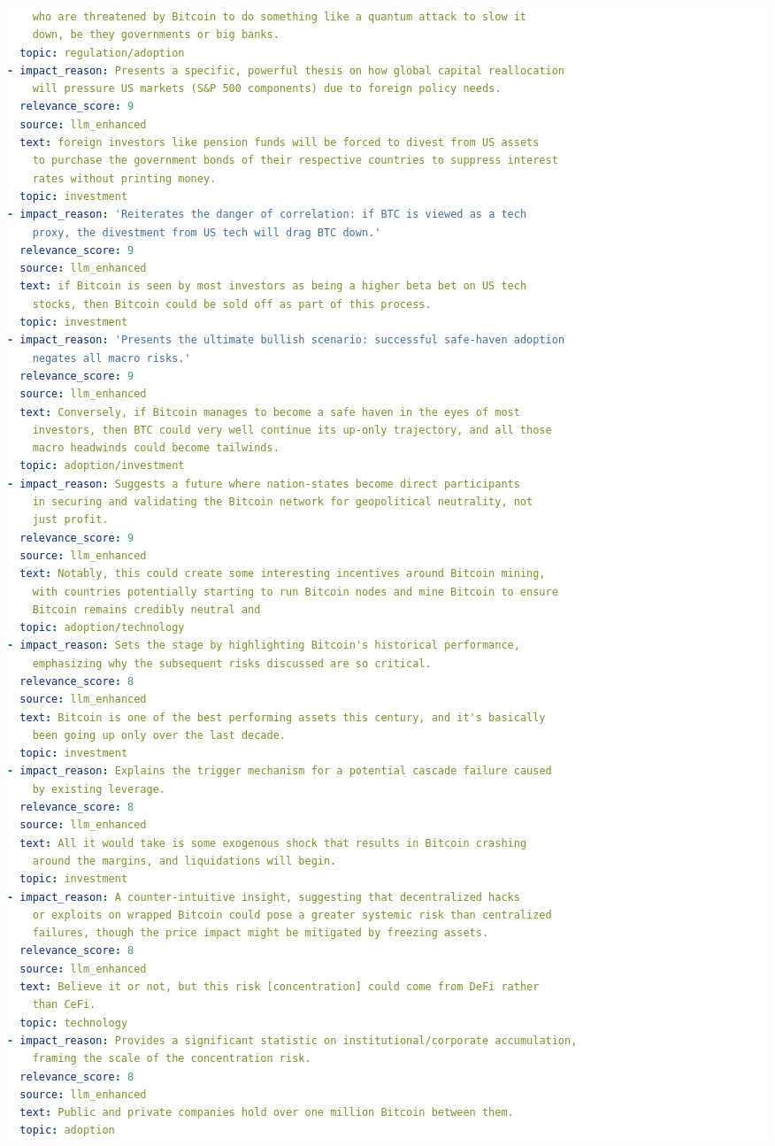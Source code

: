 ```yaml
    who are threatened by Bitcoin to do something like a quantum attack to slow it
    down, be they governments or big banks.
  topic: regulation/adoption
- impact_reason: Presents a specific, powerful thesis on how global capital reallocation
    will pressure US markets (S&P 500 components) due to foreign policy needs.
  relevance_score: 9
  source: llm_enhanced
  text: foreign investors like pension funds will be forced to divest from US assets
    to purchase the government bonds of their respective countries to suppress interest
    rates without printing money.
  topic: investment
- impact_reason: 'Reiterates the danger of correlation: if BTC is viewed as a tech
    proxy, the divestment from US tech will drag BTC down.'
  relevance_score: 9
  source: llm_enhanced
  text: if Bitcoin is seen by most investors as being a higher beta bet on US tech
    stocks, then Bitcoin could be sold off as part of this process.
  topic: investment
- impact_reason: 'Presents the ultimate bullish scenario: successful safe-haven adoption
    negates all macro risks.'
  relevance_score: 9
  source: llm_enhanced
  text: Conversely, if Bitcoin manages to become a safe haven in the eyes of most
    investors, then BTC could very well continue its up-only trajectory, and all those
    macro headwinds could become tailwinds.
  topic: adoption/investment
- impact_reason: Suggests a future where nation-states become direct participants
    in securing and validating the Bitcoin network for geopolitical neutrality, not
    just profit.
  relevance_score: 9
  source: llm_enhanced
  text: Notably, this could create some interesting incentives around Bitcoin mining,
    with countries potentially starting to run Bitcoin nodes and mine Bitcoin to ensure
    Bitcoin remains credibly neutral and
  topic: adoption/technology
- impact_reason: Sets the stage by highlighting Bitcoin's historical performance,
    emphasizing why the subsequent risks discussed are so critical.
  relevance_score: 8
  source: llm_enhanced
  text: Bitcoin is one of the best performing assets this century, and it's basically
    been going up only over the last decade.
  topic: investment
- impact_reason: Explains the trigger mechanism for a potential cascade failure caused
    by existing leverage.
  relevance_score: 8
  source: llm_enhanced
  text: All it would take is some exogenous shock that results in Bitcoin crashing
    around the margins, and liquidations will begin.
  topic: investment
- impact_reason: A counter-intuitive insight, suggesting that decentralized hacks
    or exploits on wrapped Bitcoin could pose a greater systemic risk than centralized
    failures, though the price impact might be mitigated by freezing assets.
  relevance_score: 8
  source: llm_enhanced
  text: Believe it or not, but this risk [concentration] could come from DeFi rather
    than CeFi.
  topic: technology
- impact_reason: Provides a significant statistic on institutional/corporate accumulation,
    framing the scale of the concentration risk.
  relevance_score: 8
  source: llm_enhanced
  text: Public and private companies hold over one million Bitcoin between them.
  topic: adoption
```